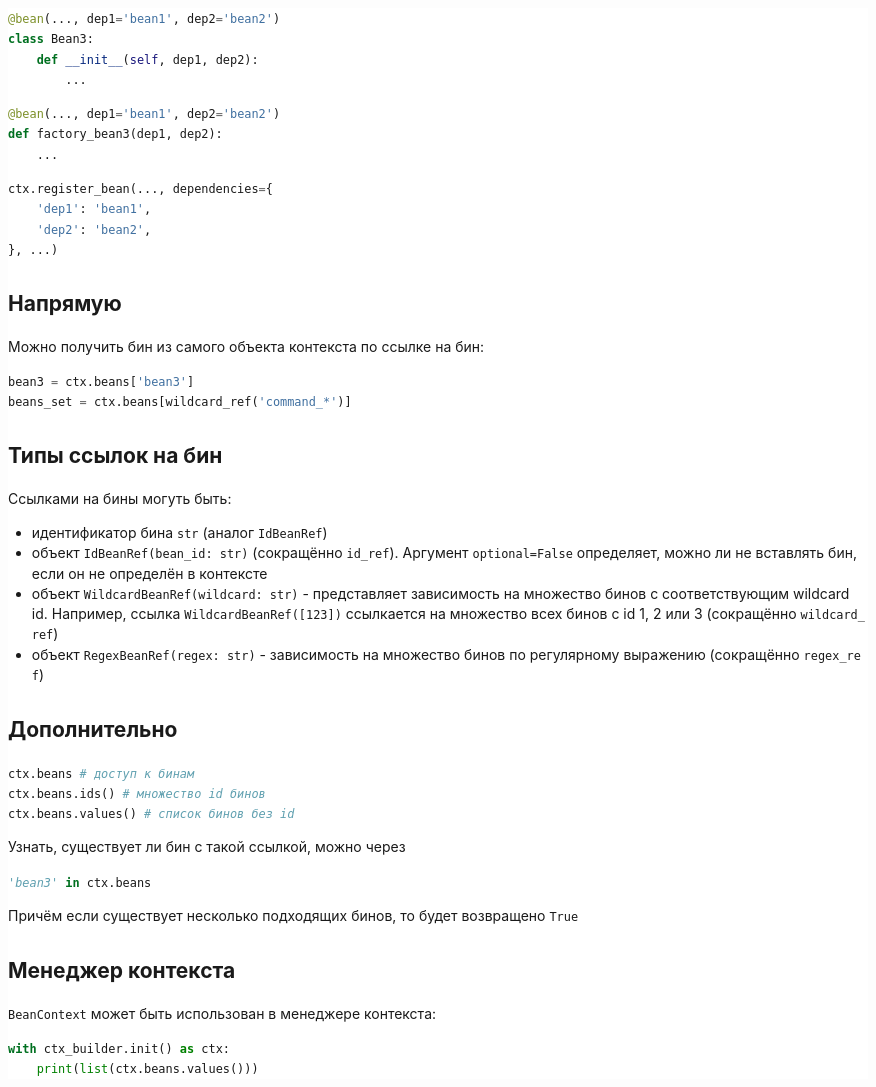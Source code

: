 ```python
@bean(..., dep1='bean1', dep2='bean2')
class Bean3:
    def __init__(self, dep1, dep2):
        ...
```

```python
@bean(..., dep1='bean1', dep2='bean2')
def factory_bean3(dep1, dep2):
    ...
```

```python
ctx.register_bean(..., dependencies={
    'dep1': 'bean1',
    'dep2': 'bean2',
}, ...)
```

## Напрямую
Можно получить бин из самого объекта контекста по ссылке на бин:

```python
bean3 = ctx.beans['bean3']
beans_set = ctx.beans[wildcard_ref('command_*')]
```

## Типы ссылок на бин
Ссылками на бины могуть быть:
- идентификатор бина `str` (аналог `IdBeanRef`)
- объект `IdBeanRef(bean_id: str)` (сокращённо `id_ref`).
Аргумент `optional=False` определяет, можно ли не вставлять бин, если он не определён в контексте
- объект `WildcardBeanRef(wildcard: str)` - представляет зависимость на множество бинов c соответствующим wildcard id. 
Например, ссылка `WildcardBeanRef([123])` ссылкается на множество всех бинов c id 1, 2 или 3 (сокращённо `wildcard_ref`)
- объект `RegexBeanRef(regex: str)` - зависимость на множество бинов по регулярному выражению (сокращённо `regex_ref`)

## Дополнительно
```python
ctx.beans # доступ к бинам
ctx.beans.ids() # множество id бинов
ctx.beans.values() # список бинов без id
```

Узнать, существует ли бин с такой ссылкой, можно через
```python
'bean3' in ctx.beans
```
Причём если существует несколько подходящих бинов, то будет возвращено `True`

## Менеджер контекста
`BeanContext` может быть использован в менеджере контекста:
```python
with ctx_builder.init() as ctx:
    print(list(ctx.beans.values()))
```
